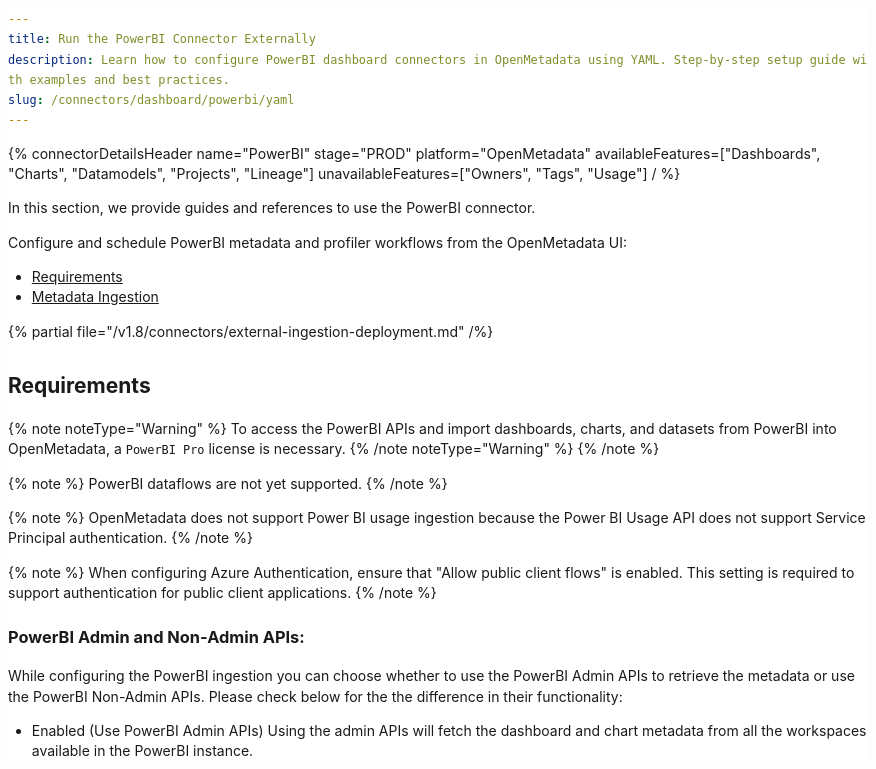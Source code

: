 ```yaml
---
title: Run the PowerBI Connector Externally
description: Learn how to configure PowerBI dashboard connectors in OpenMetadata using YAML. Step-by-step setup guide with examples and best practices.
slug: /connectors/dashboard/powerbi/yaml
---
```


{% connectorDetailsHeader
  name="PowerBI"
  stage="PROD"
  platform="OpenMetadata"
  availableFeatures=["Dashboards", "Charts", "Datamodels", "Projects", "Lineage"]
  unavailableFeatures=["Owners", "Tags", "Usage"]
/ %}

In this section, we provide guides and references to use the PowerBI connector.

Configure and schedule PowerBI metadata and profiler workflows from the OpenMetadata UI:

- [Requirements](#requirements)
- [Metadata Ingestion](#metadata-ingestion)

{% partial file="/v1.8/connectors/external-ingestion-deployment.md" /%}

## Requirements

{% note noteType="Warning" %}
To access the PowerBI APIs and import dashboards, charts, and datasets from PowerBI into OpenMetadata, a `PowerBI Pro` license is necessary.
{% /note noteType="Warning" %}
{% /note %}

{% note %}
PowerBI dataflows are not yet supported.
{% /note %}

{% note %}
OpenMetadata does not support Power BI usage ingestion because the Power BI Usage API does not support Service Principal authentication.
{% /note %}

{% note %}
When configuring Azure Authentication, ensure that "Allow public client flows" is enabled. This setting is required to support authentication for public client applications.
{% /note %}

### PowerBI Admin and Non-Admin APIs:

While configuring the PowerBI ingestion you can choose whether to use the PowerBI Admin APIs to retrieve the metadata or use the PowerBI Non-Admin APIs. Please check below for the the difference in their functionality:
- Enabled (Use PowerBI Admin APIs)
Using the admin APIs will fetch the dashboard and chart metadata from all the workspaces available in the PowerBI instance.
